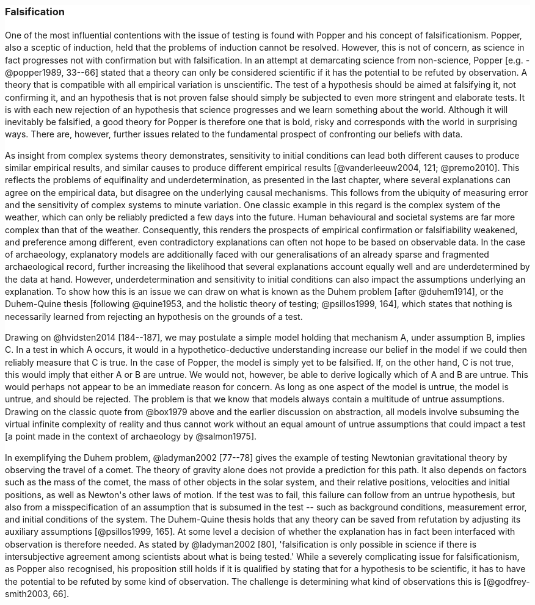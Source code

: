 ### Falsification

One of the most influential contentions with the issue of testing is found with Popper and his concept of falsificationism. Popper, also a sceptic of induction, held that the problems of induction cannot be resolved. However, this is not of concern, as science in fact progresses not with confirmation but with falsification. In an attempt at demarcating science from non-science, Popper [e.g. -@popper1989, 33--66] stated that a theory can only be considered scientific if it has the potential to be refuted by observation. A theory that is compatible with all empirical variation is unscientific. The test of a hypothesis should be aimed at falsifying it, not confirming it, and an hypothesis that is not proven false should simply be subjected to even more stringent and elaborate tests. It is with each new rejection of an hypothesis that science progresses and we learn something about the world. Although it will inevitably be falsified, a good theory for Popper is therefore one that is bold, risky and corresponds with the world in surprising ways. There are, however, further issues related to the fundamental prospect of confronting our beliefs with data.

As insight from complex systems theory demonstrates, sensitivity to initial conditions can lead both different causes to produce similar empirical results, and similar causes to produce different empirical results [@vanderleeuw2004, 121; @premo2010]. This reflects the problems of equifinality and underdetermination, as presented in the last chapter, where several explanations can agree on the empirical data, but disagree on the underlying causal mechanisms. This follows from the ubiquity of measuring error and the sensitivity of complex systems to minute variation. One classic example in this regard is the complex system of the weather, which can only be reliably predicted a few days into the future. Human behavioural and societal systems are far more complex than that of the weather. Consequently, this renders the prospects of empirical confirmation or falsifiability weakened, and preference among different, even contradictory explanations can often not hope to be based on observable data. In the case of archaeology, explanatory models are additionally faced with our generalisations of an already sparse and fragmented archaeological record, further increasing the likelihood that several explanations account equally well and are underdetermined by the data at hand. However, underdetermination and sensitivity to initial conditions can also impact the assumptions underlying an explanation. To show how this is an issue we can draw on what is known as the Duhem problem [after @duhem1914], or the Duhem-Quine thesis [following @quine1953, and the holistic theory of testing; @psillos1999, 164], which states that nothing is necessarily learned from rejecting an hypothesis on the grounds of a test.

Drawing on @hvidsten2014 [184--187], we may postulate a simple model holding that mechanism A, under assumption B, implies C. In a test in which A occurs, it would in a hypothetico-deductive understanding increase our belief in the model if we could then reliably measure that C is true. In the case of Popper, the model is simply yet to be falsified. If, on the other hand, C is not true, this would imply that either A or B are untrue. We would not, however, be able to derive logically which of A and B are untrue. This would perhaps not appear to be an immediate reason for concern. As long as one aspect of the model is untrue, the model is untrue, and should be rejected. The problem is that we know that models always contain a multitude of untrue assumptions. Drawing on the classic quote from @box1979 above and the earlier discussion on abstraction, all models involve subsuming the virtual infinite complexity of reality and thus cannot work without an equal amount of untrue assumptions that could impact a test [a point made in the context of archaeology by @salmon1975].

In exemplifying the Duhem problem, @ladyman2002 [77--78] gives the example of testing Newtonian gravitational theory by observing the travel of a comet. The theory of gravity alone does not provide a prediction for this path. It also depends on factors such as the mass of the comet, the mass of other objects in the solar system, and their relative positions, velocities and initial positions, as well as Newton's other laws of motion. If the test was to fail, this failure can follow from an untrue hypothesis, but also from a misspecification of an assumption that is subsumed in the test -- such as background conditions, measurement error, and initial conditions of the system. The Duhem-Quine thesis holds that any theory can be saved from refutation by adjusting its auxiliary assumptions [@psillos1999, 165]. At some level a decision of whether the explanation has in fact been interfaced with observation is therefore needed. As stated by @ladyman2002 [80], 'falsification is only possible in science if there is intersubjective agreement among scientists about what is being tested.' While a severely complicating issue for falsificationism, as Popper also recognised, his proposition still holds if it is qualified by stating that for a hypothesis to be scientific, it has to have the potential to be refuted by some kind of observation. The challenge is determining what kind of observations this is [@godfrey-smith2003, 66].
